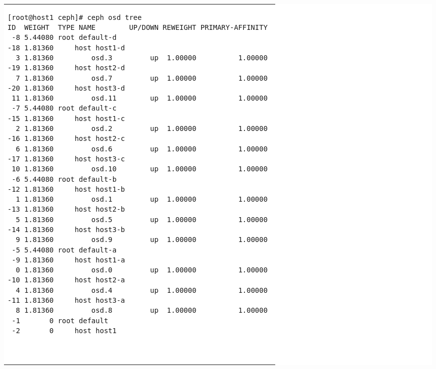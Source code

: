 <table><tbody><tr><td class="code"><pre><span class="line">[root@host1 ceph]<span class="comment"># ceph osd tree</span></span><br><span class="line">ID  WEIGHT  TYPE NAME        UP/DOWN REWEIGHT PRIMARY-AFFINITY </span><br><span class="line"> -<span class="number">8</span> <span class="number">5.44080</span> root default<span class="operator">-d</span>                                     </span><br><span class="line">-<span class="number">18</span> <span class="number">1.81360</span>     host host1<span class="operator">-d</span>                                   </span><br><span class="line">  <span class="number">3</span> <span class="number">1.81360</span>         osd.<span class="number">3</span>         up  <span class="number">1.00000</span>          <span class="number">1.00000</span> </span><br><span class="line">-<span class="number">19</span> <span class="number">1.81360</span>     host host2<span class="operator">-d</span>                                   </span><br><span class="line">  <span class="number">7</span> <span class="number">1.81360</span>         osd.<span class="number">7</span>         up  <span class="number">1.00000</span>          <span class="number">1.00000</span> </span><br><span class="line">-<span class="number">20</span> <span class="number">1.81360</span>     host host3<span class="operator">-d</span>                                   </span><br><span class="line"> <span class="number">11</span> <span class="number">1.81360</span>         osd.<span class="number">11</span>        up  <span class="number">1.00000</span>          <span class="number">1.00000</span> </span><br><span class="line"> -<span class="number">7</span> <span class="number">5.44080</span> root default-c                                     </span><br><span class="line">-<span class="number">15</span> <span class="number">1.81360</span>     host host1-c                                   </span><br><span class="line">  <span class="number">2</span> <span class="number">1.81360</span>         osd.<span class="number">2</span>         up  <span class="number">1.00000</span>          <span class="number">1.00000</span> </span><br><span class="line">-<span class="number">16</span> <span class="number">1.81360</span>     host host2-c                                   </span><br><span class="line">  <span class="number">6</span> <span class="number">1.81360</span>         osd.<span class="number">6</span>         up  <span class="number">1.00000</span>          <span class="number">1.00000</span> </span><br><span class="line">-<span class="number">17</span> <span class="number">1.81360</span>     host host3-c                                   </span><br><span class="line"> <span class="number">10</span> <span class="number">1.81360</span>         osd.<span class="number">10</span>        up  <span class="number">1.00000</span>          <span class="number">1.00000</span> </span><br><span class="line"> -<span class="number">6</span> <span class="number">5.44080</span> root default-b                                     </span><br><span class="line">-<span class="number">12</span> <span class="number">1.81360</span>     host host1-b                                   </span><br><span class="line">  <span class="number">1</span> <span class="number">1.81360</span>         osd.<span class="number">1</span>         up  <span class="number">1.00000</span>          <span class="number">1.00000</span> </span><br><span class="line">-<span class="number">13</span> <span class="number">1.81360</span>     host host2-b                                   </span><br><span class="line">  <span class="number">5</span> <span class="number">1.81360</span>         osd.<span class="number">5</span>         up  <span class="number">1.00000</span>          <span class="number">1.00000</span> </span><br><span class="line">-<span class="number">14</span> <span class="number">1.81360</span>     host host3-b                                   </span><br><span class="line">  <span class="number">9</span> <span class="number">1.81360</span>         osd.<span class="number">9</span>         up  <span class="number">1.00000</span>          <span class="number">1.00000</span> </span><br><span class="line"> -<span class="number">5</span> <span class="number">5.44080</span> root default<span class="operator">-a</span>                                     </span><br><span class="line"> -<span class="number">9</span> <span class="number">1.81360</span>     host host1<span class="operator">-a</span>                                   </span><br><span class="line">  <span class="number">0</span> <span class="number">1.81360</span>         osd.<span class="number">0</span>         up  <span class="number">1.00000</span>          <span class="number">1.00000</span> </span><br><span class="line">-<span class="number">10</span> <span class="number">1.81360</span>     host host2<span class="operator">-a</span>                                   </span><br><span class="line">  <span class="number">4</span> <span class="number">1.81360</span>         osd.<span class="number">4</span>         up  <span class="number">1.00000</span>          <span class="number">1.00000</span> </span><br><span class="line">-<span class="number">11</span> <span class="number">1.81360</span>     host host3<span class="operator">-a</span>                                   </span><br><span class="line">  <span class="number">8</span> <span class="number">1.81360</span>         osd.<span class="number">8</span>         up  <span class="number">1.00000</span>          <span class="number">1.00000</span> </span><br><span class="line"> -<span class="number">1</span>       <span class="number">0</span> root default                                       </span><br><span class="line"> -<span class="number">2</span>       <span class="number">0</span>     host host1